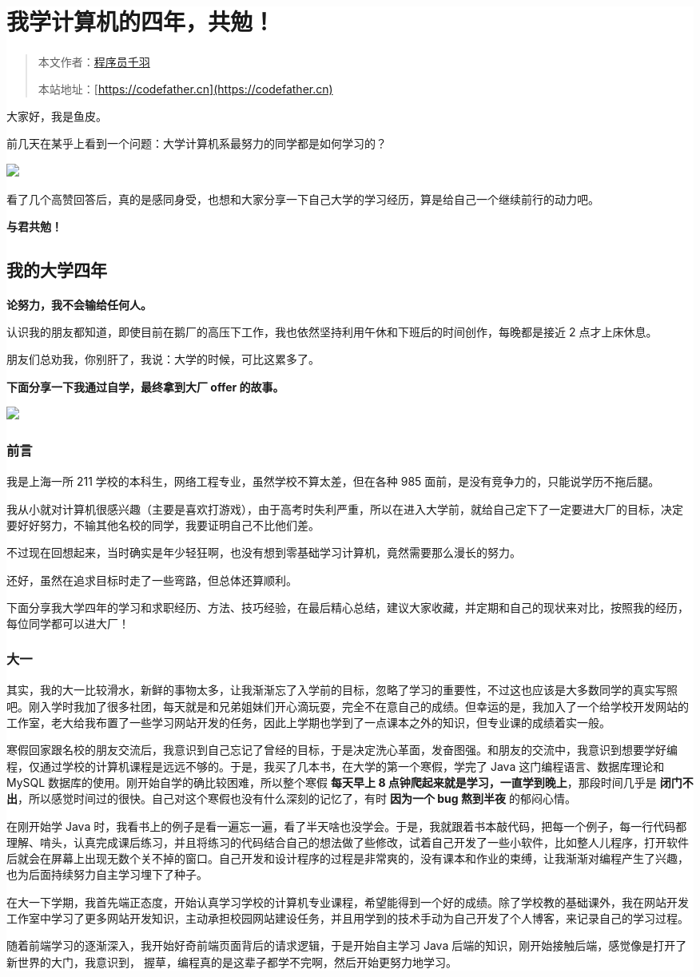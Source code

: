# 我学计算机的四年，共勉！

> 本文作者：[程序员千羽](https://yuyuanweb.feishu.cn/wiki/Abldw5WkjidySxkKxU2cQdAtnah)
>
> 本站地址：[https://codefather.cn](https://codefather.cn)

大家好，我是鱼皮。

前几天在某乎上看到一个问题：大学计算机系最努力的同学都是如何学习的？

![](https://pic.yupi.icu/5563/202311021502417.png)

看了几个高赞回答后，真的是感同身受，也想和大家分享一下自己大学的学习经历，算是给自己一个继续前行的动力吧。

**与君共勉！**

## 我的大学四年

**论努力，我不会输给任何人。**

认识我的朋友都知道，即使目前在鹅厂的高压下工作，我也依然坚持利用午休和下班后的时间创作，每晚都是接近 2 点才上床休息。

朋友们总劝我，你别肝了，我说：大学的时候，可比这累多了。

**下面分享一下我通过自学，最终拿到大厂 offer 的故事。**

![](https://pic.yupi.icu/5563/202311021502441.jpeg)

### 前言

我是上海一所 211 学校的本科生，网络工程专业，虽然学校不算太差，但在各种 985 面前，是没有竞争力的，只能说学历不拖后腿。

我从小就对计算机很感兴趣（主要是喜欢打游戏），由于高考时失利严重，所以在进入大学前，就给自己定下了一定要进大厂的目标，决定要好好努力，不输其他名校的同学，我要证明自己不比他们差。

不过现在回想起来，当时确实是年少轻狂啊，也没有想到零基础学习计算机，竟然需要那么漫长的努力。

还好，虽然在追求目标时走了一些弯路，但总体还算顺利。

下面分享我大学四年的学习和求职经历、方法、技巧经验，在最后精心总结，建议大家收藏，并定期和自己的现状来对比，按照我的经历，每位同学都可以进大厂！

### 大一

其实，我的大一比较滑水，新鲜的事物太多，让我渐渐忘了入学前的目标，忽略了学习的重要性，不过这也应该是大多数同学的真实写照吧。刚入学时我加了很多社团，每天就是和兄弟姐妹们开心滴玩耍，完全不在意自己的成绩。但幸运的是，我加入了一个给学校开发网站的工作室，老大给我布置了一些学习网站开发的任务，因此上学期也学到了一点课本之外的知识，但专业课的成绩着实一般。

寒假回家跟名校的朋友交流后，我意识到自己忘记了曾经的目标，于是决定洗心革面，发奋图强。和朋友的交流中，我意识到想要学好编程，仅通过学校的计算机课程是远远不够的。于是，我买了几本书，在大学的第一个寒假，学完了 Java 这门编程语言、数据库理论和 MySQL 数据库的使用。刚开始自学的确比较困难，所以整个寒假 **每天早上 8 点钟爬起来就是学习，一直学到晚上**，那段时间几乎是 **闭门不出**，所以感觉时间过的很快。自己对这个寒假也没有什么深刻的记忆了，有时 **因为一个 bug 熬到半夜** 的郁闷心情。

在刚开始学 Java 时，我看书上的例子是看一遍忘一遍，看了半天啥也没学会。于是，我就跟着书本敲代码，把每一个例子，每一行代码都理解、啃头，认真完成课后练习，并且将练习的代码结合自己的想法做了些修改，试着自己开发了一些小软件，比如整人儿程序，打开软件后就会在屏幕上出现无数个关不掉的窗口。自己开发和设计程序的过程是非常爽的，没有课本和作业的束缚，让我渐渐对编程产生了兴趣，也为后面持续努力自主学习埋下了种子。

在大一下学期，我首先端正态度，开始认真学习学校的计算机专业课程，希望能得到一个好的成绩。除了学校教的基础课外，我在网站开发工作室中学习了更多网站开发知识，主动承担校园网站建设任务，并且用学到的技术手动为自己开发了个人博客，来记录自己的学习过程。

随着前端学习的逐渐深入，我开始好奇前端页面背后的请求逻辑，于是开始自主学习 Java 后端的知识，刚开始接触后端，感觉像是打开了新世界的大门，我意识到， 握草，编程真的是这辈子都学不完啊，然后开始更努力地学习。
